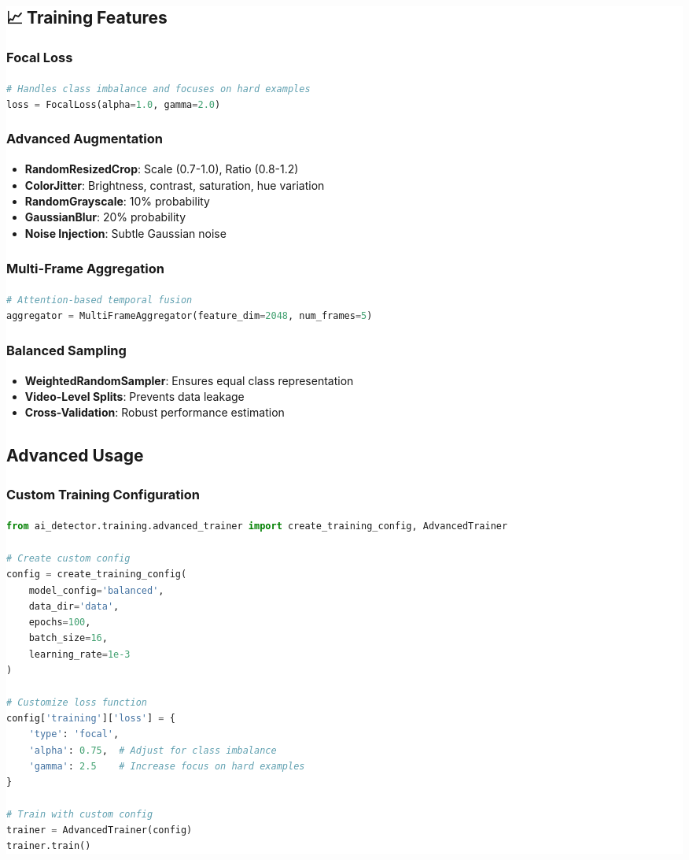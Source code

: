 ## 📈 **Training Features**

### **Focal Loss**
```python
# Handles class imbalance and focuses on hard examples
loss = FocalLoss(alpha=1.0, gamma=2.0)
```

### **Advanced Augmentation**
- **RandomResizedCrop**: Scale (0.7-1.0), Ratio (0.8-1.2)
- **ColorJitter**: Brightness, contrast, saturation, hue variation
- **RandomGrayscale**: 10% probability
- **GaussianBlur**: 20% probability
- **Noise Injection**: Subtle Gaussian noise

### **Multi-Frame Aggregation**
```python
# Attention-based temporal fusion
aggregator = MultiFrameAggregator(feature_dim=2048, num_frames=5)
```

### **Balanced Sampling**
- **WeightedRandomSampler**: Ensures equal class representation
- **Video-Level Splits**: Prevents data leakage
- **Cross-Validation**: Robust performance estimation

## **Advanced Usage**

### **Custom Training Configuration**

```python
from ai_detector.training.advanced_trainer import create_training_config, AdvancedTrainer

# Create custom config
config = create_training_config(
    model_config='balanced',
    data_dir='data',
    epochs=100,
    batch_size=16,
    learning_rate=1e-3
)

# Customize loss function
config['training']['loss'] = {
    'type': 'focal',
    'alpha': 0.75,  # Adjust for class imbalance
    'gamma': 2.5    # Increase focus on hard examples
}

# Train with custom config
trainer = AdvancedTrainer(config)
trainer.train()
```

